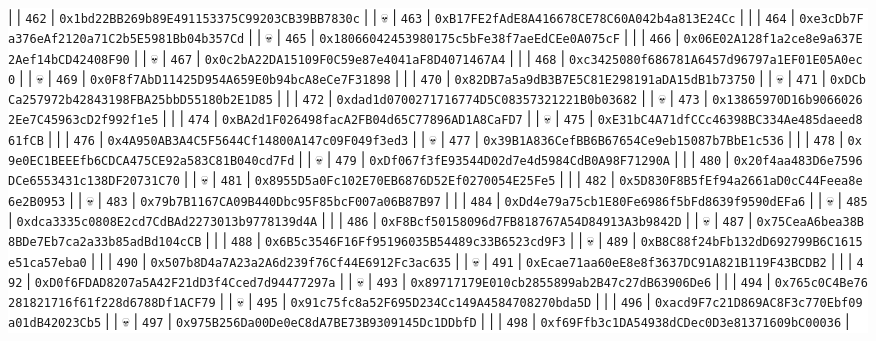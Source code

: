 |  | `462` | `0x1bd22BB269b89E491153375C99203CB39BB7830c` |
| 💀 | `463` | `0xB17FE2fAdE8A416678CE78C60A042b4a813E24Cc` |
|  | `464` | `0xe3cDb7Fa376eAf2120a71C2b5E5981Bb04b357Cd` |
| 💀 | `465` | `0x18066042453980175c5bFe38f7aeEdCEe0A075cF` |
|  | `466` | `0x06E02A128f1a2ce8e9a637E2Aef14bCD42408F90` |
| 💀 | `467` | `0x0c2bA22DA15109F0C59e87e4041aF8D4071467A4` |
|  | `468` | `0xc3425080f686781A6457d96797a1EF01E05A0ec0` |
| 💀 | `469` | `0x0F8f7AbD11425D954A659E0b94bcA8eCe7F31898` |
|  | `470` | `0x82DB7a5a9dB3B7E5C81E298191aDA15dB1b73750` |
| 💀 | `471` | `0xDCbCa257972b42843198FBA25bbD55180b2E1D85` |
|  | `472` | `0xdad1d0700271716774D5C08357321221B0b03682` |
| 💀 | `473` | `0x13865970D16b90660262Ee7C45963cD2f992f1e5` |
|  | `474` | `0xBA2d1F026498facA2FB04d65C77896AD1A8CaFD7` |
| 💀 | `475` | `0xE31bC4A71dfCCc46398BC334Ae485daeed861fCB` |
|  | `476` | `0x4A950AB3A4C5F5644Cf14800A147c09F049f3ed3` |
| 💀 | `477` | `0x39B1A836CefBB6B67654Ce9eb15087b7BbE1c536` |
|  | `478` | `0x9e0EC1BEEEfb6CDCA475CE92a583C81B040cd7Fd` |
| 💀 | `479` | `0xDf067f3fE93544D02d7e4d5984CdB0A98F71290A` |
|  | `480` | `0x20f4aa483D6e7596DCe6553431c138DF20731C70` |
| 💀 | `481` | `0x8955D5a0Fc102E70EB6876D52Ef0270054E25Fe5` |
|  | `482` | `0x5D830F8B5fEf94a2661aD0cC44Feea8e6e2B0953` |
| 💀 | `483` | `0x79b7B1167CA09B440Dbc95F85bcF007a06B87B97` |
|  | `484` | `0xDd4e79a75cb1E80Fe6986f5bFd8639f9590dEFa6` |
| 💀 | `485` | `0xdca3335c0808E2cd7CdBAd2273013b9778139d4A` |
|  | `486` | `0xF8Bcf50158096d7FB818767A54D84913A3b9842D` |
| 💀 | `487` | `0x75CeaA6bea38B8BDe7Eb7ca2a33b85adBd104cCB` |
|  | `488` | `0x6B5c3546F16Ff95196035B54489c33B6523cd9F3` |
| 💀 | `489` | `0xB8C88f24bFb132dD692799B6C1615e51ca57eba0` |
|  | `490` | `0x507b8D4a7A23a2A6d239f76Cf44E6912Fc3ac635` |
| 💀 | `491` | `0xEcae71aa60eE8e8f3637DC91A821B119F43BCDB2` |
|  | `492` | `0xD0f6FDAD8207a5A42F21dD3f4Cced7d94477297a` |
| 💀 | `493` | `0x89717179E010cb2855899ab2B47c27dB63906De6` |
|  | `494` | `0x765c0C4Be76281821716f61f228d6788Df1ACF79` |
| 💀 | `495` | `0x91c75fc8a52F695D234Cc149A4584708270bda5D` |
|  | `496` | `0xacd9F7c21D869AC8F3c770Ebf09a01dB42023Cb5` |
| 💀 | `497` | `0x975B256Da00De0eC8dA7BE73B9309145Dc1DDbfD` |
|  | `498` | `0xf69Ffb3c1DA54938dCDec0D3e81371609bC00036` |